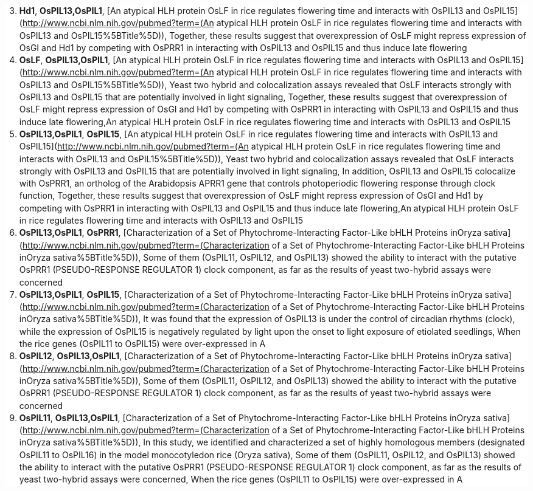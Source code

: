 3. __Hd1__, __OsPIL13,OsPIL1__, [An atypical HLH protein OsLF in rice regulates flowering time and interacts with OsPIL13 and OsPIL15](http://www.ncbi.nlm.nih.gov/pubmed?term=(An atypical HLH protein OsLF in rice regulates flowering time and interacts with OsPIL13 and OsPIL15%5BTitle%5D)),  Together, these results suggest that overexpression of OsLF might repress expression of OsGI and Hd1 by competing with OsPRR1 in interacting with OsPIL13 and OsPIL15 and thus induce late flowering
4. __OsLF__, __OsPIL13,OsPIL1__, [An atypical HLH protein OsLF in rice regulates flowering time and interacts with OsPIL13 and OsPIL15](http://www.ncbi.nlm.nih.gov/pubmed?term=(An atypical HLH protein OsLF in rice regulates flowering time and interacts with OsPIL13 and OsPIL15%5BTitle%5D)),  Yeast two hybrid and colocalization assays revealed that OsLF interacts strongly with OsPIL13 and OsPIL15 that are potentially involved in light signaling, Together, these results suggest that overexpression of OsLF might repress expression of OsGI and Hd1 by competing with OsPRR1 in interacting with OsPIL13 and OsPIL15 and thus induce late flowering,An atypical HLH protein OsLF in rice regulates flowering time and interacts with OsPIL13 and OsPIL15
5. __OsPIL13,OsPIL1__, __OsPIL15__, [An atypical HLH protein OsLF in rice regulates flowering time and interacts with OsPIL13 and OsPIL15](http://www.ncbi.nlm.nih.gov/pubmed?term=(An atypical HLH protein OsLF in rice regulates flowering time and interacts with OsPIL13 and OsPIL15%5BTitle%5D)),  Yeast two hybrid and colocalization assays revealed that OsLF interacts strongly with OsPIL13 and OsPIL15 that are potentially involved in light signaling, In addition, OsPIL13 and OsPIL15 colocalize with OsPRR1, an ortholog of the Arabidopsis APRR1 gene that controls photoperiodic flowering response through clock function, Together, these results suggest that overexpression of OsLF might repress expression of OsGI and Hd1 by competing with OsPRR1 in interacting with OsPIL13 and OsPIL15 and thus induce late flowering,An atypical HLH protein OsLF in rice regulates flowering time and interacts with OsPIL13 and OsPIL15
6. __OsPIL13,OsPIL1__, __OsPRR1__, [Characterization of a Set of Phytochrome-Interacting Factor-Like bHLH Proteins inOryza sativa](http://www.ncbi.nlm.nih.gov/pubmed?term=(Characterization of a Set of Phytochrome-Interacting Factor-Like bHLH Proteins inOryza sativa%5BTitle%5D)),  Some of them (OsPIL11, OsPIL12, and OsPIL13) showed the ability to interact with the putative OsPRR1 (PSEUDO-RESPONSE REGULATOR 1) clock component, as far as the results of yeast two-hybrid assays were concerned
7. __OsPIL13,OsPIL1__, __OsPIL15__, [Characterization of a Set of Phytochrome-Interacting Factor-Like bHLH Proteins inOryza sativa](http://www.ncbi.nlm.nih.gov/pubmed?term=(Characterization of a Set of Phytochrome-Interacting Factor-Like bHLH Proteins inOryza sativa%5BTitle%5D)),  It was found that the expression of OsPIL13 is under the control of circadian rhythms (clock), while the expression of OsPIL15 is negatively regulated by light upon the onset to light exposure of etiolated seedlings, When the rice genes (OsPIL11 to OsPIL15) were over-expressed in A
8. __OsPIL12__, __OsPIL13,OsPIL1__, [Characterization of a Set of Phytochrome-Interacting Factor-Like bHLH Proteins inOryza sativa](http://www.ncbi.nlm.nih.gov/pubmed?term=(Characterization of a Set of Phytochrome-Interacting Factor-Like bHLH Proteins inOryza sativa%5BTitle%5D)),  Some of them (OsPIL11, OsPIL12, and OsPIL13) showed the ability to interact with the putative OsPRR1 (PSEUDO-RESPONSE REGULATOR 1) clock component, as far as the results of yeast two-hybrid assays were concerned
9. __OsPIL11__, __OsPIL13,OsPIL1__, [Characterization of a Set of Phytochrome-Interacting Factor-Like bHLH Proteins inOryza sativa](http://www.ncbi.nlm.nih.gov/pubmed?term=(Characterization of a Set of Phytochrome-Interacting Factor-Like bHLH Proteins inOryza sativa%5BTitle%5D)),  In this study, we identified and characterized a set of highly homologous members (designated OsPIL11 to OsPIL16) in the model monocotyledon rice (Oryza sativa), Some of them (OsPIL11, OsPIL12, and OsPIL13) showed the ability to interact with the putative OsPRR1 (PSEUDO-RESPONSE REGULATOR 1) clock component, as far as the results of yeast two-hybrid assays were concerned, When the rice genes (OsPIL11 to OsPIL15) were over-expressed in A


